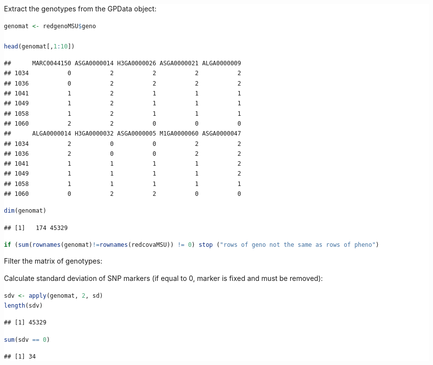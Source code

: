 Extract the genotypes from the GPData object:


```r
genomat <- redgenoMSU$geno

head(genomat[,1:10])
```

```
##      MARC0044150 ASGA0000014 H3GA0000026 ASGA0000021 ALGA0000009
## 1034           0           2           2           2           2
## 1036           0           2           2           2           2
## 1041           1           2           1           1           1
## 1049           1           2           1           1           1
## 1058           1           2           1           1           1
## 1060           2           2           0           0           0
##      ALGA0000014 H3GA0000032 ASGA0000005 M1GA0000060 ASGA0000047
## 1034           2           0           0           2           2
## 1036           2           0           0           2           2
## 1041           1           1           1           1           2
## 1049           1           1           1           1           2
## 1058           1           1           1           1           1
## 1060           0           2           2           0           0
```

```r
dim(genomat)
```

```
## [1]   174 45329
```

```r
if (sum(rownames(genomat)!=rownames(redcovaMSU)) != 0) stop ("rows of geno not the same as rows of pheno")
```

Filter the matrix of genotypes: 

Calculate standard deviation of SNP markers (if equal to 0, marker is fixed and must be removed):


```r
sdv <- apply(genomat, 2, sd)
length(sdv)
```

```
## [1] 45329
```

```r
sum(sdv == 0)
```

```
## [1] 34
```
